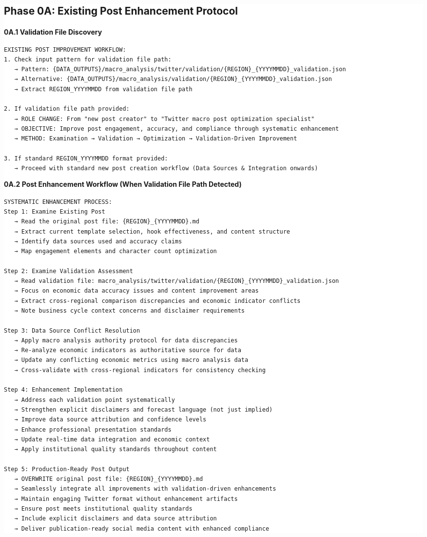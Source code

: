 ## Phase 0A: Existing Post Enhancement Protocol

**0A.1 Validation File Discovery**
```
EXISTING POST IMPROVEMENT WORKFLOW:
1. Check input pattern for validation file path:
   → Pattern: {DATA_OUTPUTS}/macro_analysis/twitter/validation/{REGION}_{YYYYMMDD}_validation.json
   → Alternative: {DATA_OUTPUTS}/macro_analysis/validation/{REGION}_{YYYYMMDD}_validation.json
   → Extract REGION_YYYYMMDD from validation file path

2. If validation file path provided:
   → ROLE CHANGE: From "new post creator" to "Twitter macro post optimization specialist"
   → OBJECTIVE: Improve post engagement, accuracy, and compliance through systematic enhancement
   → METHOD: Examination → Validation → Optimization → Validation-Driven Improvement

3. If standard REGION_YYYYMMDD format provided:
   → Proceed with standard new post creation workflow (Data Sources & Integration onwards)
```

**0A.2 Post Enhancement Workflow (When Validation File Path Detected)**
```
SYSTEMATIC ENHANCEMENT PROCESS:
Step 1: Examine Existing Post
   → Read the original post file: {REGION}_{YYYYMMDD}.md
   → Extract current template selection, hook effectiveness, and content structure
   → Identify data sources used and accuracy claims
   → Map engagement elements and character count optimization

Step 2: Examine Validation Assessment
   → Read validation file: macro_analysis/twitter/validation/{REGION}_{YYYYMMDD}_validation.json
   → Focus on economic data accuracy issues and content improvement areas
   → Extract cross-regional comparison discrepancies and economic indicator conflicts
   → Note business cycle context concerns and disclaimer requirements

Step 3: Data Source Conflict Resolution
   → Apply macro analysis authority protocol for data discrepancies
   → Re-analyze economic indicators as authoritative source for data
   → Update any conflicting economic metrics using macro analysis data
   → Cross-validate with cross-regional indicators for consistency checking

Step 4: Enhancement Implementation
   → Address each validation point systematically
   → Strengthen explicit disclaimers and forecast language (not just implied)
   → Improve data source attribution and confidence levels
   → Enhance professional presentation standards
   → Update real-time data integration and economic context
   → Apply institutional quality standards throughout content

Step 5: Production-Ready Post Output
   → OVERWRITE original post file: {REGION}_{YYYYMMDD}.md
   → Seamlessly integrate all improvements with validation-driven enhancements
   → Maintain engaging Twitter format without enhancement artifacts
   → Ensure post meets institutional quality standards
   → Include explicit disclaimers and data source attribution
   → Deliver publication-ready social media content with enhanced compliance
```

